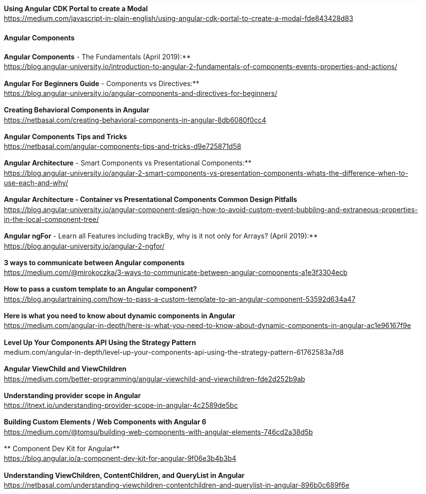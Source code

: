 **Using Angular CDK Portal to create a Modal**  
https://medium.com/javascript-in-plain-english/using-angular-cdk-portal-to-create-a-modal-fde843428d83


#### Angular Components 

**Angular Components** - The Fundamentals (April 2019):**  
https://blog.angular-university.io/introduction-to-angular-2-fundamentals-of-components-events-properties-and-actions/

**Angular For Beginners Guide** - Components vs Directives:**  
https://blog.angular-university.io/angular-components-and-directives-for-beginners/

**Creating Behavioral Components in Angular**  
https://netbasal.com/creating-behavioral-components-in-angular-8db6080f0cc4

**Angular Components Tips and Tricks**  
https://netbasal.com/angular-components-tips-and-tricks-d9e725871d58

**Angular Architecture** - Smart Components vs Presentational Components:**  
https://blog.angular-university.io/angular-2-smart-components-vs-presentation-components-whats-the-difference-when-to-use-each-and-why/

**Angular Architecture - Container vs Presentational Components Common Design Pitfalls**  
https://blog.angular-university.io/angular-component-design-how-to-avoid-custom-event-bubbling-and-extraneous-properties-in-the-local-component-tree/

**Angular ngFor** - Learn all Features including trackBy, why is it not only for Arrays? (April 2019):**   
https://blog.angular-university.io/angular-2-ngfor/

**3 ways to communicate between Angular components**  
https://medium.com/@mirokoczka/3-ways-to-communicate-between-angular-components-a1e3f3304ecb

**How to pass a custom template to an Angular component?**  
https://blog.angulartraining.com/how-to-pass-a-custom-template-to-an-angular-component-53592d634a47

**Here is what you need to know about dynamic components in Angular**  
https://medium.com/angular-in-depth/here-is-what-you-need-to-know-about-dynamic-components-in-angular-ac1e96167f9e

**Level Up Your Components API Using the Strategy Pattern**  
medium.com/angular-in-depth/level-up-your-components-api-using-the-strategy-pattern-61762583a7d8

**Angular ViewChild and ViewChildren**  
https://medium.com/better-programming/angular-viewchild-and-viewchildren-fde2d252b9ab

**Understanding provider scope in Angular**  
https://itnext.io/understanding-provider-scope-in-angular-4c2589de5bc

**Building Custom Elements / Web Components with Angular 6**  
https://medium.com/@tomsu/building-web-components-with-angular-elements-746cd2a38d5b

** Component Dev Kit for Angular**  
https://blog.angular.io/a-component-dev-kit-for-angular-9f06e3b4b3b4

**Understanding ViewChildren, ContentChildren, and QueryList in Angular**  
https://netbasal.com/understanding-viewchildren-contentchildren-and-querylist-in-angular-896b0c689f6e
